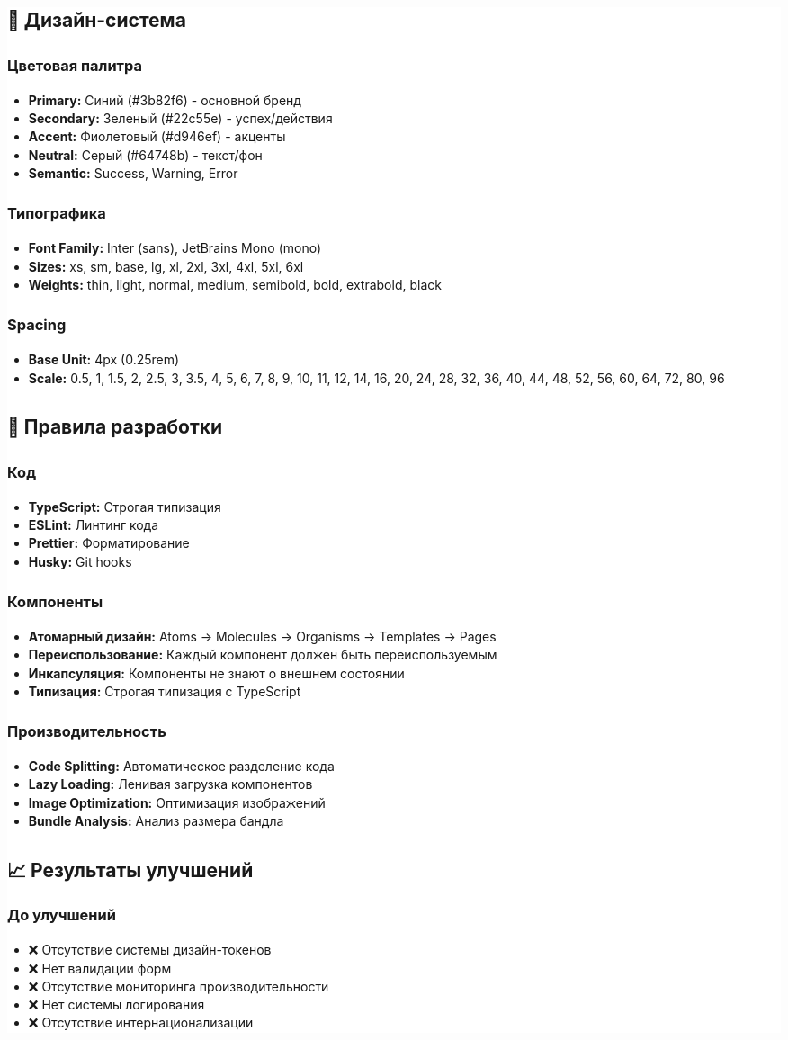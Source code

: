 ## 🎨 Дизайн-система

### Цветовая палитра
- **Primary:** Синий (#3b82f6) - основной бренд
- **Secondary:** Зеленый (#22c55e) - успех/действия
- **Accent:** Фиолетовый (#d946ef) - акценты
- **Neutral:** Серый (#64748b) - текст/фон
- **Semantic:** Success, Warning, Error

### Типографика
- **Font Family:** Inter (sans), JetBrains Mono (mono)
- **Sizes:** xs, sm, base, lg, xl, 2xl, 3xl, 4xl, 5xl, 6xl
- **Weights:** thin, light, normal, medium, semibold, bold, extrabold, black

### Spacing
- **Base Unit:** 4px (0.25rem)
- **Scale:** 0.5, 1, 1.5, 2, 2.5, 3, 3.5, 4, 5, 6, 7, 8, 9, 10, 11, 12, 14, 16, 20, 24, 28, 32, 36, 40, 44, 48, 52, 56, 60, 64, 72, 80, 96

## 🔧 Правила разработки

### Код
- **TypeScript:** Строгая типизация
- **ESLint:** Линтинг кода
- **Prettier:** Форматирование
- **Husky:** Git hooks

### Компоненты
- **Атомарный дизайн:** Atoms → Molecules → Organisms → Templates → Pages
- **Переиспользование:** Каждый компонент должен быть переиспользуемым
- **Инкапсуляция:** Компоненты не знают о внешнем состоянии
- **Типизация:** Строгая типизация с TypeScript

### Производительность
- **Code Splitting:** Автоматическое разделение кода
- **Lazy Loading:** Ленивая загрузка компонентов
- **Image Optimization:** Оптимизация изображений
- **Bundle Analysis:** Анализ размера бандла

## 📈 Результаты улучшений

### До улучшений
- ❌ Отсутствие системы дизайн-токенов
- ❌ Нет валидации форм
- ❌ Отсутствие мониторинга производительности
- ❌ Нет системы логирования
- ❌ Отсутствие интернационализации
